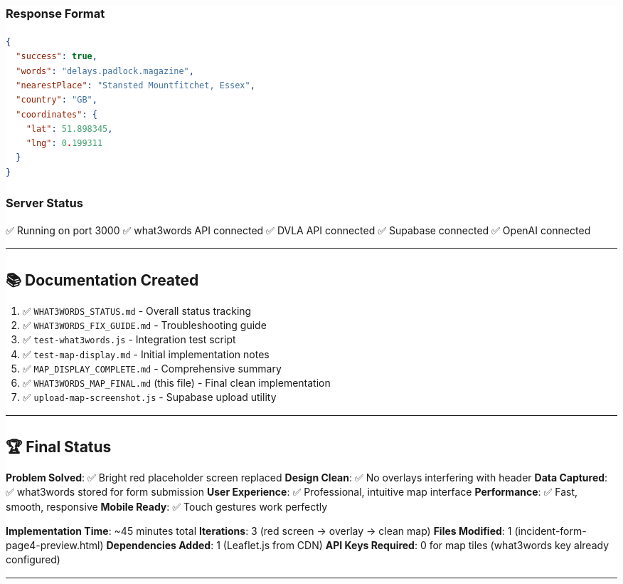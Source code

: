 ### Response Format
```json
{
  "success": true,
  "words": "delays.padlock.magazine",
  "nearestPlace": "Stansted Mountfitchet, Essex",
  "country": "GB",
  "coordinates": {
    "lat": 51.898345,
    "lng": 0.199311
  }
}
```

### Server Status
✅ Running on port 3000
✅ what3words API connected
✅ DVLA API connected
✅ Supabase connected
✅ OpenAI connected

---

## 📚 Documentation Created

1. ✅ `WHAT3WORDS_STATUS.md` - Overall status tracking
2. ✅ `WHAT3WORDS_FIX_GUIDE.md` - Troubleshooting guide
3. ✅ `test-what3words.js` - Integration test script
4. ✅ `test-map-display.md` - Initial implementation notes
5. ✅ `MAP_DISPLAY_COMPLETE.md` - Comprehensive summary
6. ✅ `WHAT3WORDS_MAP_FINAL.md` (this file) - Final clean implementation
7. ✅ `upload-map-screenshot.js` - Supabase upload utility

---

## 🏆 Final Status

**Problem Solved**: ✅ Bright red placeholder screen replaced
**Design Clean**: ✅ No overlays interfering with header
**Data Captured**: ✅ what3words stored for form submission
**User Experience**: ✅ Professional, intuitive map interface
**Performance**: ✅ Fast, smooth, responsive
**Mobile Ready**: ✅ Touch gestures work perfectly

**Implementation Time**: ~45 minutes total
**Iterations**: 3 (red screen → overlay → clean map)
**Files Modified**: 1 (incident-form-page4-preview.html)
**Dependencies Added**: 1 (Leaflet.js from CDN)
**API Keys Required**: 0 for map tiles (what3words key already configured)

---
